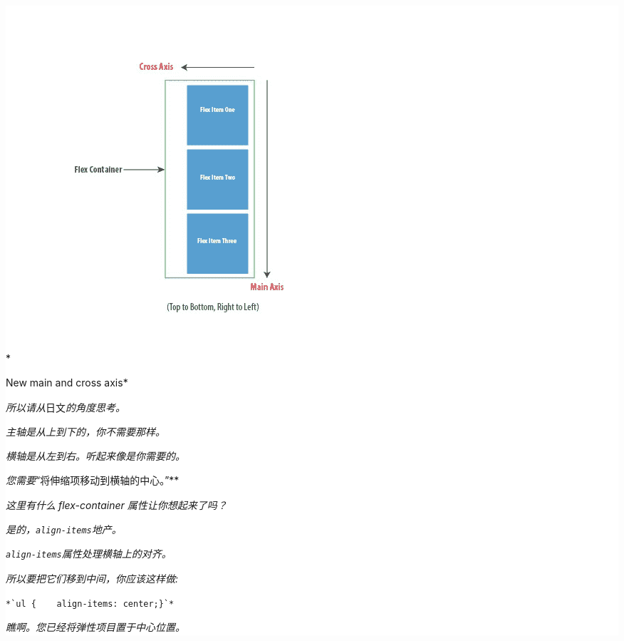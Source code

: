 *![cFQqFbN4Z2VLCIFwIUQVWFOkHZwQvC8hFoa3](img/5287b2260d5a7ba3ac22b4dc8edb2f10.png)

New main and cross axis* 

*所以请从*日文*的角度思考。*

*主轴是从上到下的，你不需要那样。*

*横轴是从左到右。听起来像是你需要的。*

*您需要*“将伸缩项移动到横轴的中心。”**

*这里有什么 flex-container 属性让你想起来了吗？*

*是的，`align-items`地产。*

*`align-items`属性处理横轴上的对齐。*

*所以要把它们移到中间，你应该这样做:*

```
*`ul {    align-items: center;}`*
```

*瞧啊。您已经将弹性项目置于中心位置。*
